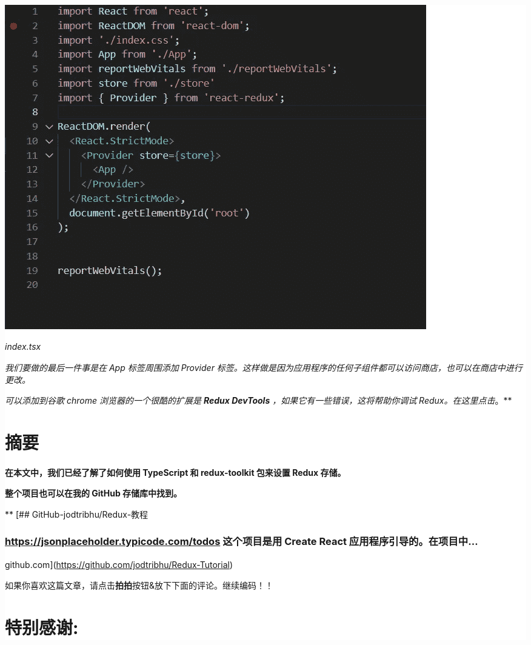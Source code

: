 *![](img/0d2c73a9f09b9f8eaef71ae8b0bf50b8.png)*

*index.tsx*

*我们要做的最后一件事是在 App 标签周围添加 Provider 标签。这样做是因为应用程序的任何子组件都可以访问商店，也可以在商店中进行更改。*

*可以添加到谷歌 chrome 浏览器的一个很酷的扩展是 **Redux DevTools** ，如果它有一些错误，这将帮助你调试 Redux。在这里点击[](https://chrome.google.com/webstore/detail/redux-devtools/lmhkpmbekcpmknklioeibfkpmmfibljd?hl=en)*。**

# **摘要**

**在本文中，我们已经了解了如何使用 TypeScript 和 redux-toolkit 包来设置 Redux 存储。**

**整个项目也可以在我的 GitHub 存储库中找到。**

**[](https://github.com/jodtribhu/Redux-Tutorial) [## GitHub-jodtribhu/Redux-教程

### https://jsonplaceholder.typicode.com/todos 这个项目是用 Create React 应用程序引导的。在项目中…

github.com](https://github.com/jodtribhu/Redux-Tutorial) 

如果你喜欢这篇文章，请点击**拍拍**按钮&放下下面的评论。继续编码！！

# 特别感谢:
